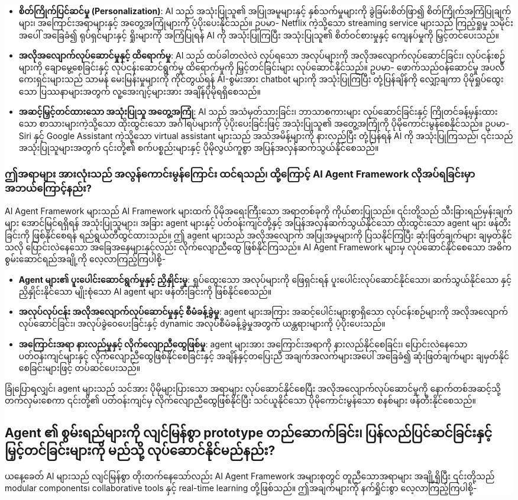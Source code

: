 - **စိတ်ကြိုက်ပြင်ဆင်မှု (Personalization)**: AI သည် အသုံးပြုသူ၏ အပြုအမူများနှင့် နှစ်သက်မှုများကို ခွဲခြမ်းစိတ်ဖြာ၍ စိတ်ကြိုက်အကြံပြုချက်များ၊ အကြောင်းအရာများနှင့် အတွေ့အကြုံများကို ပံ့ပိုးပေးနိုင်သည်။
ဥပမာ- Netflix ကဲ့သို့သော streaming service များသည် ကြည့်ရှုမှု သမိုင်းအပေါ် အခြေခံ၍ ရုပ်ရှင်များနှင့် ရှိုးများကို အကြံပြုရန် AI ကို အသုံးပြုကြပြီး အသုံးပြုသူ၏ စိတ်ဝင်စားမှုနှင့် ကျေနပ်မှုကို မြှင့်တင်ပေးသည်။

- **အလိုအလျောက်လုပ်ဆောင်မှုနှင့် ထိရောက်မှု**: AI သည် ထပ်ခါတလဲလဲ လုပ်ရသော အလုပ်များကို အလိုအလျောက်လုပ်ဆောင်ခြင်း၊ လုပ်ငန်းစဉ်များကို ချောမွေ့စေခြင်းနှင့် လုပ်ငန်းဆောင်ရွက်မှု ထိရောက်မှုကို မြှင့်တင်ခြင်းများ လုပ်ဆောင်နိုင်သည်။
ဥပမာ- ဖောက်သည်ဝန်ဆောင်မှု အပလီကေးရှင်းများသည် သာမန် မေးမြန်းမှုများကို ကိုင်တွယ်ရန် AI-စွမ်းအား chatbot များကို အသုံးပြုကြပြီး တုံ့ပြန်ချိန်ကို လျှော့ချကာ ပိုမိုရှုပ်ထွေးသော ပြဿနာများအတွက် လူ့အေးဂျင့်များအား အချိန်ပိုမိုရရှိစေသည်။

- **အဆင့်မြှင့်တင်ထားသော အသုံးပြုသူ အတွေ့အကြုံ**: AI သည် အသံမှတ်သားခြင်း၊ ဘာသာစကားများ လုပ်ဆောင်ခြင်းနှင့် ကြိုတင်ခန့်မှန်းထားသော စာသားများကဲ့သို့သော ထိုးထွင်းသော အင်္ဂါရပ်များကို ပံ့ပိုးပေးခြင်းဖြင့် အသုံးပြုသူ၏ အတွေ့အကြုံကို ပိုမိုကောင်းမွန်စေနိုင်သည်။
ဥပမာ- Siri နှင့် Google Assistant ကဲ့သို့သော virtual assistant များသည် အသံအမိန့်များကို နားလည်ပြီး တုံ့ပြန်ရန် AI ကို အသုံးပြုကြသည်၊ ၎င်းသည် အသုံးပြုသူများအတွက် ၎င်းတို့၏ စက်ပစ္စည်းများနှင့် ပိုမိုလွယ်ကူစွာ အပြန်အလှန်ဆက်သွယ်နိုင်စေသည်။

### ဤအရာများ အားလုံးသည် အလွန်ကောင်းမွန်ကြောင်း ထင်ရသည်၊ ထို့ကြောင့် AI Agent Framework လိုအပ်ရခြင်းမှာ အဘယ်ကြောင့်နည်း?

AI Agent Framework များသည် AI Framework များထက် ပိုမိုအရေးကြီးသော အရာတစ်ခုကို ကိုယ်စားပြုသည်။ ၎င်းတို့သည် သီးခြားရည်မှန်းချက်များ အောင်မြင်ရရှိရန် အသုံးပြုသူများ၊ အခြား agent များနှင့် ပတ်ဝန်းကျင်တို့နှင့် အပြန်အလှန်ဆက်သွယ်နိုင်သော ထိုးထွင်းသော agent များ ဖန်တီးခြင်းကို ဖြစ်နိုင်စေရန် ရည်ရွယ်တီထွင်ထားသည်။ ဤ agent များသည် အလိုအလျောက် အပြုအမူများကို ပြသနိုင်ကြပြီး ဆုံးဖြတ်ချက်များ ချမှတ်နိုင်သလို ပြောင်းလဲနေသော အခြေအနေများနှင့်လည်း လိုက်လျောညီထွေ ဖြစ်နိုင်ကြသည်။ AI Agent Framework များမှ လုပ်ဆောင်နိုင်စေသော အဓိက စွမ်းဆောင်ရည်အချို့ကို လေ့လာကြည့်ကြပါစို့-

- **Agent များ၏ ပူးပေါင်းဆောင်ရွက်မှုနှင့် ညှိနှိုင်းမှု**: ရှုပ်ထွေးသော အလုပ်များကို ဖြေရှင်းရန် ပူးပေါင်းလုပ်ဆောင်နိုင်သော၊ ဆက်သွယ်နိုင်သော နှင့် ညှိနှိုင်းနိုင်သော မျိုးစုံသော AI agent များ ဖန်တီးခြင်းကို ဖြစ်နိုင်စေသည်။

- **အလုပ်လုပ်ငန်း အလိုအလျောက်လုပ်ဆောင်မှုနှင့် စီမံခန့်ခွဲမှု**: agent များအကြား အဆင့်ပေါင်းများစွာရှိသော လုပ်ငန်းစဉ်များကို အလိုအလျောက်လုပ်ဆောင်ခြင်း၊ အလုပ်ခွဲဝေပေးခြင်းနှင့် dynamic အလုပ်စီမံခန့်ခွဲမှုအတွက် ယန္တရားများကို ပံ့ပိုးပေးသည်။

- **အကြောင်းအရာ နားလည်မှုနှင့် လိုက်လျောညီထွေဖြစ်မှု**: agent များအား အကြောင်းအရာကို နားလည်နိုင်စေခြင်း၊ ပြောင်းလဲနေသော ပတ်ဝန်းကျင်များနှင့် လိုက်လျောညီထွေဖြစ်နိုင်စေခြင်းနှင့် အချိန်နှင့်တပြေးညီ အချက်အလက်များအပေါ် အခြေခံ၍ ဆုံးဖြတ်ချက်များ ချမှတ်နိုင်စေခြင်းများဖြင့် တပ်ဆင်ပေးသည်။

ခြုံပြောရလျှင်၊ agent များသည် သင်အား ပိုမိုများပြားသော အရာများ လုပ်ဆောင်နိုင်စေပြီး အလိုအလျောက်လုပ်ဆောင်မှုကို နောက်တစ်အဆင့်သို့ တက်လှမ်းစေကာ ၎င်းတို့၏ ပတ်ဝန်းကျင်မှ လိုက်လျောညီထွေဖြစ်နိုင်ပြီး သင်ယူနိုင်သော ပိုမိုကောင်းမွန်သော စနစ်များ ဖန်တီးနိုင်စေသည်။

## Agent ၏ စွမ်းရည်များကို လျင်မြန်စွာ prototype တည်ဆောက်ခြင်း၊ ပြန်လည်ပြင်ဆင်ခြင်းနှင့် မြှင့်တင်ခြင်းများကို မည်သို့ လုပ်ဆောင်နိုင်မည်နည်း?

ယနေ့ခေတ် AI များသည် လျင်မြန်စွာ တိုးတက်နေသော်လည်း AI Agent Framework အများစုတွင် တူညီသောအရာများ အချို့ရှိပြီး ၎င်းတို့သည် modular components၊ collaborative tools နှင့် real-time learning တို့ဖြစ်သည်။ ဤအချက်များကို နက်ရှိုင်းစွာ လေ့လာကြည့်ကြပါစို့-
